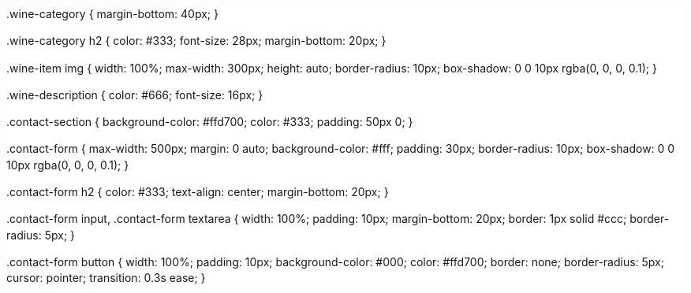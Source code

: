 .wine-category {
    margin-bottom: 40px;
}

.wine-category h2 {
    color: #333;
    font-size: 28px; 
    margin-bottom: 20px;
}

.wine-item img {
    width: 100%;
    max-width: 300px;
    height: auto;
    border-radius: 10px;
    box-shadow: 0 0 10px rgba(0, 0, 0, 0.1);
}

.wine-description {
    color: #666;
    font-size: 16px;
}

.contact-section {
    background-color: #ffd700;
    color: #333;
    padding: 50px 0;
}

.contact-form {
    max-width: 500px;
    margin: 0 auto;
    background-color: #fff;
    padding: 30px;
    border-radius: 10px;
    box-shadow: 0 0 10px rgba(0, 0, 0, 0.1);
}

.contact-form h2 {
    color: #333;
    text-align: center;
    margin-bottom: 20px;
}

.contact-form input,
.contact-form textarea {
    width: 100%;
    padding: 10px;
    margin-bottom: 20px;
    border: 1px solid #ccc;
    border-radius: 5px;
}

.contact-form button {
    width: 100%;
    padding: 10px;
    background-color: #000; 
    color: #ffd700;
    border: none;
    border-radius: 5px;
    cursor: pointer;
    transition: 0.3s ease;
}
